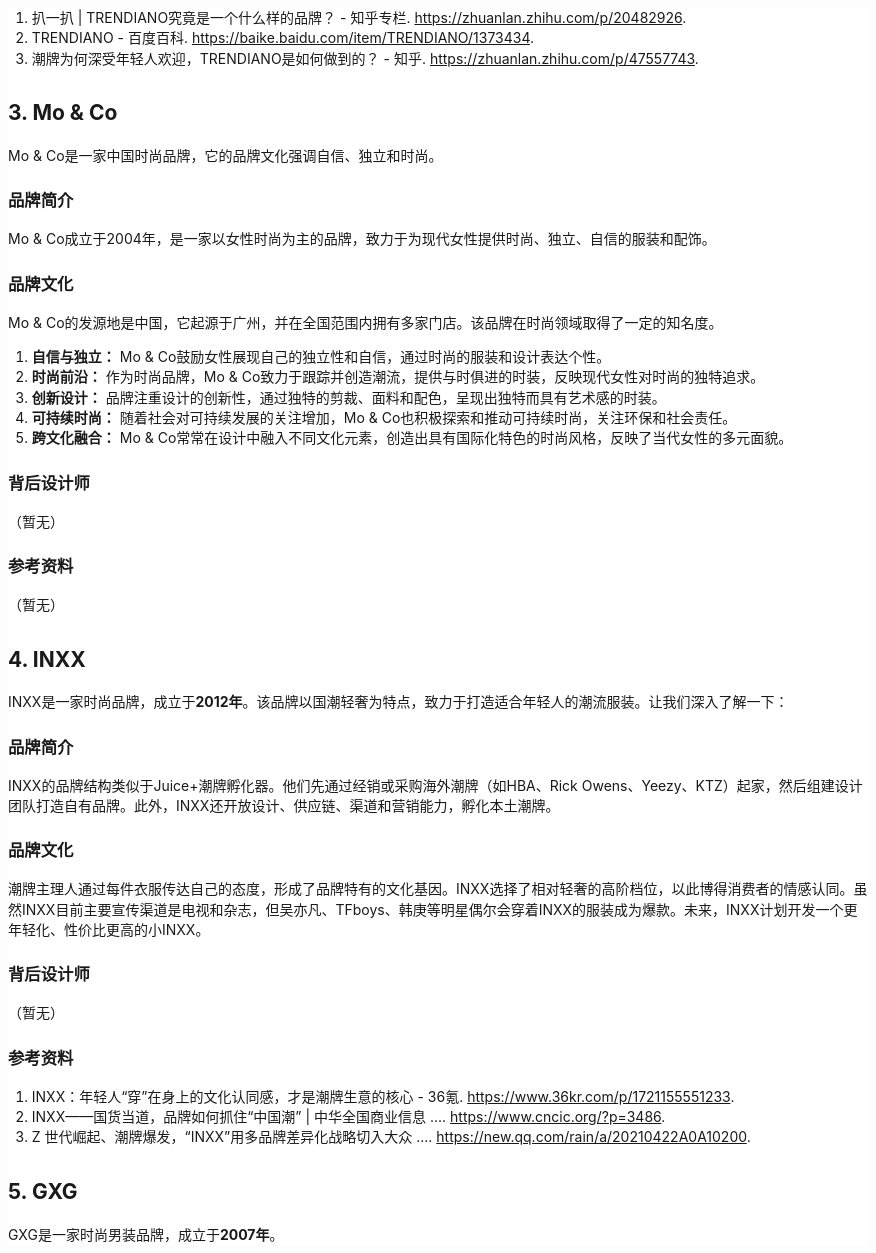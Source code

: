 1. 扒一扒 | TRENDIANO究竟是一个什么样的品牌？ - 知乎专栏. https://zhuanlan.zhihu.com/p/20482926.
2. TRENDIANO - 百度百科. https://baike.baidu.com/item/TRENDIANO/1373434.
3. 潮牌为何深受年轻人欢迎，TRENDIANO是如何做到的？ - 知乎. https://zhuanlan.zhihu.com/p/47557743.

## 3. Mo & Co
Mo & Co是一家中国时尚品牌，它的品牌文化强调自信、独立和时尚。

### 品牌简介
Mo & Co成立于2004年，是一家以女性时尚为主的品牌，致力于为现代女性提供时尚、独立、自信的服装和配饰。

### 品牌文化
Mo & Co的发源地是中国，它起源于广州，并在全国范围内拥有多家门店。该品牌在时尚领域取得了一定的知名度。

1. **自信与独立：** Mo & Co鼓励女性展现自己的独立性和自信，通过时尚的服装和设计表达个性。
2. **时尚前沿：** 作为时尚品牌，Mo & Co致力于跟踪并创造潮流，提供与时俱进的时装，反映现代女性对时尚的独特追求。
3. **创新设计：** 品牌注重设计的创新性，通过独特的剪裁、面料和配色，呈现出独特而具有艺术感的时装。
4. **可持续时尚：** 随着社会对可持续发展的关注增加，Mo & Co也积极探索和推动可持续时尚，关注环保和社会责任。
5. **跨文化融合：** Mo & Co常常在设计中融入不同文化元素，创造出具有国际化特色的时尚风格，反映了当代女性的多元面貌。

### 背后设计师
（暂无）

### 参考资料
（暂无）

## 4. INXX

INXX是一家时尚品牌，成立于**2012年**。该品牌以国潮轻奢为特点，致力于打造适合年轻人的潮流服装。让我们深入了解一下：

### 品牌简介

INXX的品牌结构类似于Juice+潮牌孵化器。他们先通过经销或采购海外潮牌（如HBA、Rick Owens、Yeezy、KTZ）起家，然后组建设计团队打造自有品牌。此外，INXX还开放设计、供应链、渠道和营销能力，孵化本土潮牌。

### 品牌文化

潮牌主理人通过每件衣服传达自己的态度，形成了品牌特有的文化基因。INXX选择了相对轻奢的高阶档位，以此博得消费者的情感认同。虽然INXX目前主要宣传渠道是电视和杂志，但吴亦凡、TFboys、韩庚等明星偶尔会穿着INXX的服装成为爆款。未来，INXX计划开发一个更年轻化、性价比更高的小INXX。

### 背后设计师
（暂无）

### 参考资料

1. INXX：年轻人“穿”在身上的文化认同感，才是潮牌生意的核心 - 36氪. https://www.36kr.com/p/1721155551233.
2. INXX——国货当道，品牌如何抓住“中国潮” | 中华全国商业信息 .... https://www.cncic.org/?p=3486.
3. Z 世代崛起、潮牌爆发，“INXX”用多品牌差异化战略切入大众 .... https://new.qq.com/rain/a/20210422A0A10200.

## 5. GXG
GXG是一家时尚男装品牌，成立于**2007年**。
